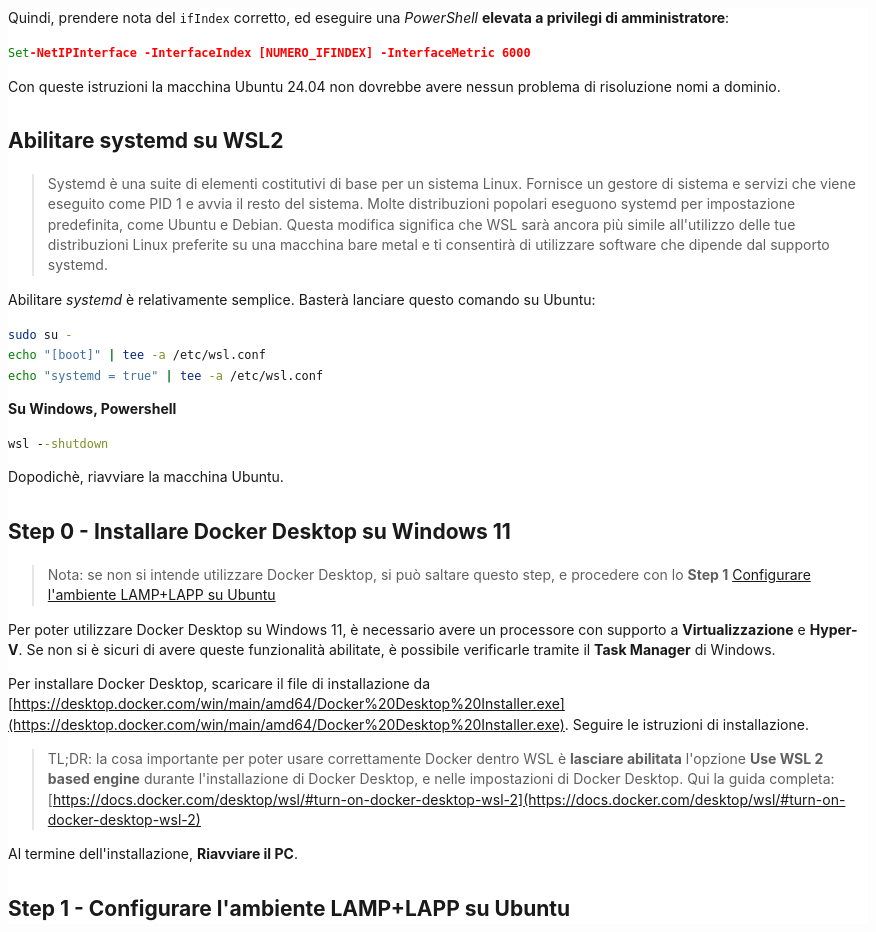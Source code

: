 Quindi, prendere nota del `ifIndex` corretto, ed eseguire una _PowerShell_ **elevata a privilegi di amministratore**:

```cmd
Set-NetIPInterface -InterfaceIndex [NUMERO_IFINDEX] -InterfaceMetric 6000
```

Con queste istruzioni la macchina Ubuntu 24.04 non dovrebbe avere nessun problema di risoluzione nomi a dominio.

## Abilitare systemd su WSL2

> Systemd è una suite di elementi costitutivi di base per un sistema Linux. Fornisce un gestore di sistema e servizi che viene eseguito come PID 1 e avvia il resto del sistema.
> Molte distribuzioni popolari eseguono systemd per impostazione predefinita, come Ubuntu e Debian. Questa modifica significa che WSL sarà ancora più simile all'utilizzo delle tue distribuzioni Linux preferite su una macchina bare metal e ti consentirà di utilizzare software che dipende dal supporto systemd.

Abilitare _systemd_ è relativamente semplice. Basterà lanciare questo comando su Ubuntu:

```bash
sudo su -
echo "[boot]" | tee -a /etc/wsl.conf
echo "systemd = true" | tee -a /etc/wsl.conf
```

**Su Windows, Powershell**

```cmd
wsl --shutdown
```

Dopodichè, riavviare la macchina Ubuntu.

## Step 0 - Installare Docker Desktop su Windows 11

> Nota: se non si intende utilizzare Docker Desktop, si può saltare questo step, e procedere con lo **Step 1** [Configurare l'ambiente LAMP+LAPP su Ubuntu](#step-1---configurare-lambiente-lamplapp-su-ubuntu)

Per poter utilizzare Docker Desktop su Windows 11, è necessario avere un processore con supporto a **Virtualizzazione** e **Hyper-V**. Se non si è sicuri di avere queste funzionalità abilitate, è possibile verificarle tramite il **Task Manager** di Windows.

Per installare Docker Desktop, scaricare il file di installazione da [https://desktop.docker.com/win/main/amd64/Docker%20Desktop%20Installer.exe](https://desktop.docker.com/win/main/amd64/Docker%20Desktop%20Installer.exe). Seguire le istruzioni di installazione.

> TL;DR: la cosa importante per poter usare correttamente Docker dentro WSL è **lasciare abilitata** l'opzione **Use WSL 2 based engine** durante l'installazione di Docker Desktop, e nelle impostazioni di Docker Desktop. Qui la guida completa: [https://docs.docker.com/desktop/wsl/#turn-on-docker-desktop-wsl-2](https://docs.docker.com/desktop/wsl/#turn-on-docker-desktop-wsl-2)

Al termine dell'installazione, **Riavviare il PC**.

## Step 1 - Configurare l'ambiente LAMP+LAPP su Ubuntu
